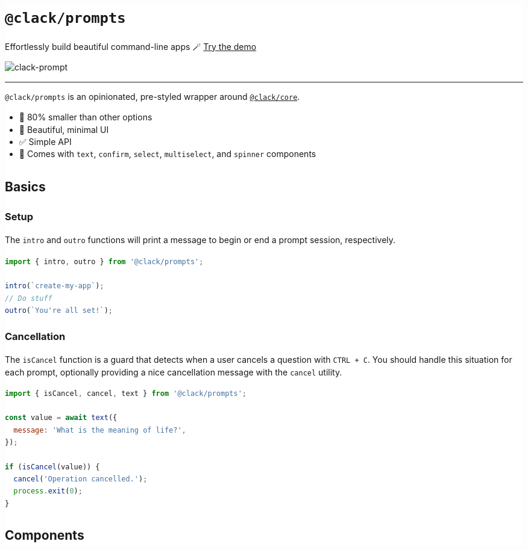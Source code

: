 # `@clack/prompts`

Effortlessly build beautiful command-line apps 🪄 [Try the demo](https://stackblitz.com/edit/clack-prompts?file=index.js)

![clack-prompt](https://github.com/natemoo-re/clack/blob/main/.github/assets/clack-demo.gif)

---

`@clack/prompts` is an opinionated, pre-styled wrapper around [`@clack/core`](https://www.npmjs.com/package/@clack/core).

- 🤏 80% smaller than other options
- 💎 Beautiful, minimal UI
- ✅ Simple API
- 🧱 Comes with `text`, `confirm`, `select`, `multiselect`, and `spinner` components

## Basics

### Setup

The `intro` and `outro` functions will print a message to begin or end a prompt session, respectively.

```js
import { intro, outro } from '@clack/prompts';

intro(`create-my-app`);
// Do stuff
outro(`You're all set!`);
```

### Cancellation

The `isCancel` function is a guard that detects when a user cancels a question with `CTRL + C`. You should handle this situation for each prompt, optionally providing a nice cancellation message with the `cancel` utility.

```js
import { isCancel, cancel, text } from '@clack/prompts';

const value = await text({
  message: 'What is the meaning of life?',
});

if (isCancel(value)) {
  cancel('Operation cancelled.');
  process.exit(0);
}
```

## Components
